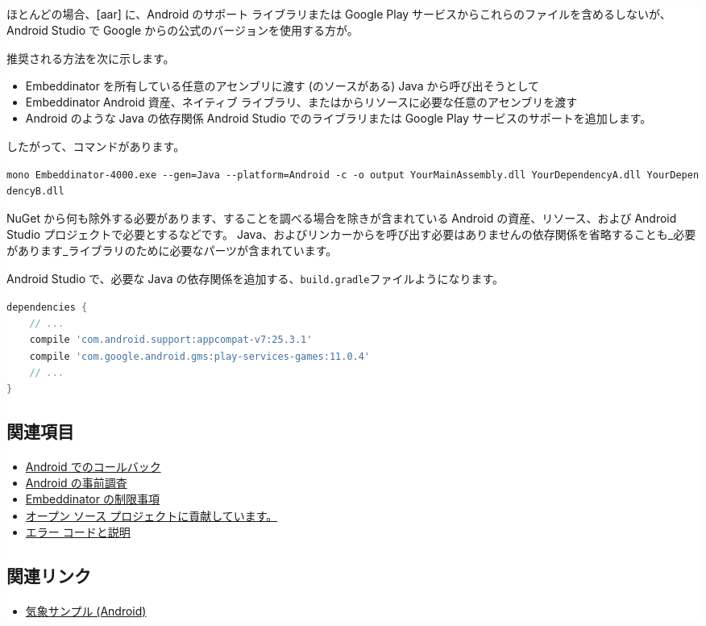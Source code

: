 ほとんどの場合、[aar] に、Android のサポート ライブラリまたは Google Play サービスからこれらのファイルを含めるしないが、Android Studio で Google からの公式のバージョンを使用する方が。

推奨される方法を次に示します。
* Embeddinator を所有している任意のアセンブリに渡す (のソースがある) Java から呼び出そうとして
* Embeddinator Android 資産、ネイティブ ライブラリ、またはからリソースに必要な任意のアセンブリを渡す
* Android のような Java の依存関係 Android Studio でのライブラリまたは Google Play サービスのサポートを追加します。

したがって、コマンドがあります。
```
mono Embeddinator-4000.exe --gen=Java --platform=Android -c -o output YourMainAssembly.dll YourDependencyA.dll YourDependencyB.dll
```
NuGet から何も除外する必要があります、することを調べる場合を除きが含まれている Android の資産、リソース、および Android Studio プロジェクトで必要とするなどです。 Java、およびリンカーからを呼び出す必要はありませんの依存関係を省略することも_必要があります_ライブラリのために必要なパーツが含まれています。

Android Studio で、必要な Java の依存関係を追加する、`build.gradle`ファイルようになります。
```groovy
dependencies {
    // ...
    compile 'com.android.support:appcompat-v7:25.3.1'
    compile 'com.google.android.gms:play-services-games:11.0.4'
    // ...
}
```

## <a name="further-reading"></a>関連項目

* [Android でのコールバック](~/tools/dotnet-embedding/android/callbacks.md)
* [Android の事前調査](~/tools/dotnet-embedding/android/index.md)
* [Embeddinator の制限事項](~/tools/dotnet-embedding/limitations.md)
* [オープン ソース プロジェクトに貢献しています。](https://github.com/mono/Embeddinator-4000/blob/master/docs/Contributing.md)
* [エラー コードと説明](~/tools/dotnet-embedding/errors.md)


## <a name="related-links"></a>関連リンク

- [気象サンプル (Android)](https://github.com/jamesmontemagno/embeddinator-weather)
